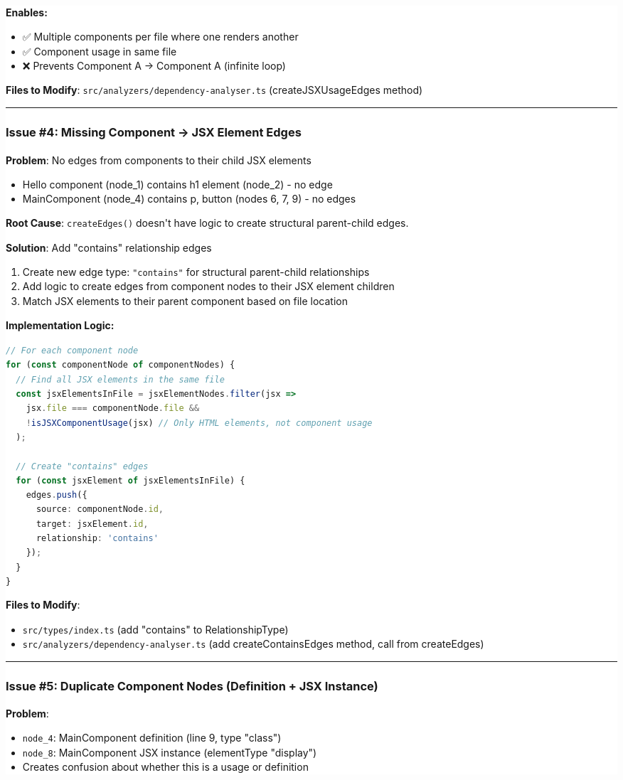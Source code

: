 **Enables:**
- ✅ Multiple components per file where one renders another
- ✅ Component usage in same file
- ❌ Prevents Component A → Component A (infinite loop)

**Files to Modify**: `src/analyzers/dependency-analyser.ts` (createJSXUsageEdges method)

---

### Issue #4: Missing Component → JSX Element Edges

**Problem**: No edges from components to their child JSX elements
- Hello component (node_1) contains h1 element (node_2) - no edge
- MainComponent (node_4) contains p, button (nodes 6, 7, 9) - no edges

**Root Cause**: `createEdges()` doesn't have logic to create structural parent-child edges.

**Solution**: Add "contains" relationship edges
1. Create new edge type: `"contains"` for structural parent-child relationships
2. Add logic to create edges from component nodes to their JSX element children
3. Match JSX elements to their parent component based on file location

**Implementation Logic:**
```typescript
// For each component node
for (const componentNode of componentNodes) {
  // Find all JSX elements in the same file
  const jsxElementsInFile = jsxElementNodes.filter(jsx => 
    jsx.file === componentNode.file &&
    !isJSXComponentUsage(jsx) // Only HTML elements, not component usage
  );
  
  // Create "contains" edges
  for (const jsxElement of jsxElementsInFile) {
    edges.push({
      source: componentNode.id,
      target: jsxElement.id,
      relationship: 'contains'
    });
  }
}
```

**Files to Modify**: 
- `src/types/index.ts` (add "contains" to RelationshipType)
- `src/analyzers/dependency-analyser.ts` (add createContainsEdges method, call from createEdges)

---

### Issue #5: Duplicate Component Nodes (Definition + JSX Instance)

**Problem**: 
- `node_4`: MainComponent definition (line 9, type "class")
- `node_8`: MainComponent JSX instance (elementType "display")
- Creates confusion about whether this is a usage or definition
